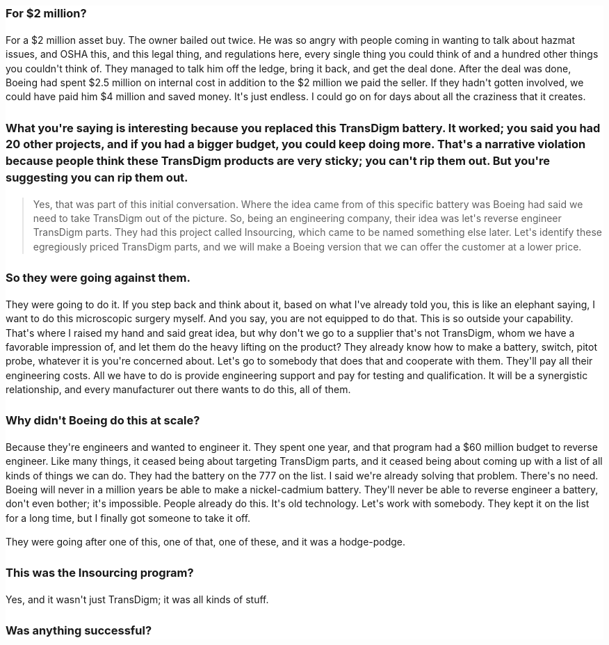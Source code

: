 ### For $2 million?

For a $2 million asset buy. The owner bailed out twice. He was so angry with people coming in wanting to talk about hazmat issues, and OSHA this, and this legal thing, and regulations here, every single thing you could think of and a hundred other things you couldn't think of. They managed to talk him off the ledge, bring it back, and get the deal done. After the deal was done, Boeing had spent $2.5 million on internal cost in addition to the $2 million we paid the seller. If they hadn't gotten involved, we could have paid him $4 million and saved money. It's just endless. I could go on for days about all the craziness that it creates.

### What you're saying is interesting because you replaced this TransDigm battery. It worked; you said you had 20 other projects, and if you had a bigger budget, you could keep doing more. That's a narrative violation because people think these TransDigm products are very sticky; you can't rip them out. But you're suggesting you can rip them out.

> Yes, that was part of this initial conversation. Where the idea came from of this specific battery was Boeing had said we need to take TransDigm out of the picture. So, being an engineering company, their idea was let's reverse engineer TransDigm parts. They had this project called Insourcing, which came to be named something else later. Let's identify these egregiously priced TransDigm parts, and we will make a Boeing version that we can offer the customer at a lower price.

### So they were going against them.

They were going to do it. If you step back and think about it, based on what I've already told you, this is like an elephant saying, I want to do this microscopic surgery myself. And you say, you are not equipped to do that. This is so outside your capability. That's where I raised my hand and said great idea, but why don't we go to a supplier that's not TransDigm, whom we have a favorable impression of, and let them do the heavy lifting on the product? They already know how to make a battery, switch, pitot probe, whatever it is you're concerned about. Let's go to somebody that does that and cooperate with them. They'll pay all their engineering costs. All we have to do is provide engineering support and pay for testing and qualification. It will be a synergistic relationship, and every manufacturer out there wants to do this, all of them.

### Why didn't Boeing do this at scale?

Because they're engineers and wanted to engineer it. They spent one year, and that program had a $60 million budget to reverse engineer. Like many things, it ceased being about targeting TransDigm parts, and it ceased being about coming up with a list of all kinds of things we can do. They had the battery on the 777 on the list. I said we're already solving that problem. There's no need. Boeing will never in a million years be able to make a nickel-cadmium battery. They'll never be able to reverse engineer a battery, don't even bother; it's impossible. People already do this. It's old technology. Let's work with somebody. They kept it on the list for a long time, but I finally got someone to take it off.

They were going after one of this, one of that, one of these, and it was a hodge-podge.

### This was the Insourcing program?

Yes, and it wasn't just TransDigm; it was all kinds of stuff.

### Was anything successful?
